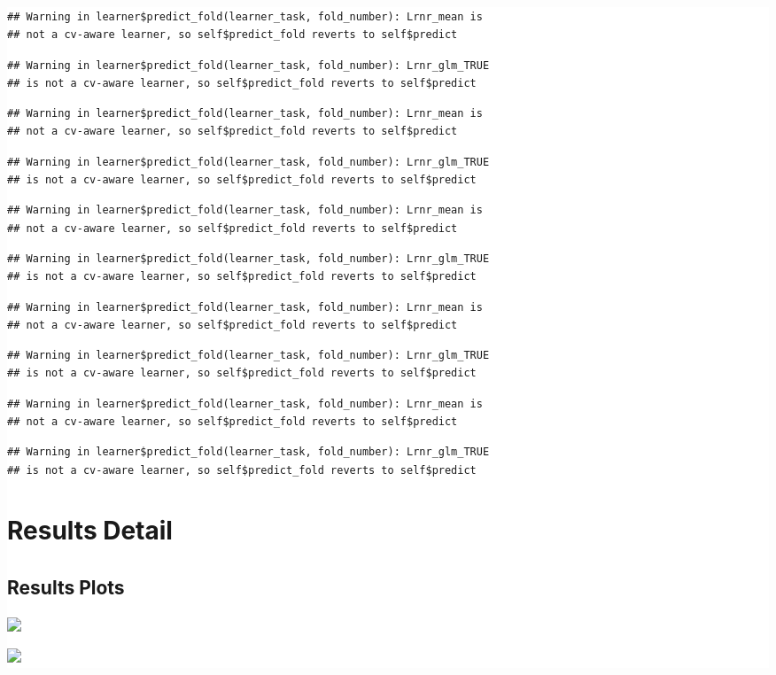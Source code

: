 ```
## Warning in learner$predict_fold(learner_task, fold_number): Lrnr_mean is
## not a cv-aware learner, so self$predict_fold reverts to self$predict
```

```
## Warning in learner$predict_fold(learner_task, fold_number): Lrnr_glm_TRUE
## is not a cv-aware learner, so self$predict_fold reverts to self$predict
```

```
## Warning in learner$predict_fold(learner_task, fold_number): Lrnr_mean is
## not a cv-aware learner, so self$predict_fold reverts to self$predict
```

```
## Warning in learner$predict_fold(learner_task, fold_number): Lrnr_glm_TRUE
## is not a cv-aware learner, so self$predict_fold reverts to self$predict
```

```
## Warning in learner$predict_fold(learner_task, fold_number): Lrnr_mean is
## not a cv-aware learner, so self$predict_fold reverts to self$predict
```

```
## Warning in learner$predict_fold(learner_task, fold_number): Lrnr_glm_TRUE
## is not a cv-aware learner, so self$predict_fold reverts to self$predict
```

```
## Warning in learner$predict_fold(learner_task, fold_number): Lrnr_mean is
## not a cv-aware learner, so self$predict_fold reverts to self$predict
```

```
## Warning in learner$predict_fold(learner_task, fold_number): Lrnr_glm_TRUE
## is not a cv-aware learner, so self$predict_fold reverts to self$predict
```

```
## Warning in learner$predict_fold(learner_task, fold_number): Lrnr_mean is
## not a cv-aware learner, so self$predict_fold reverts to self$predict
```

```
## Warning in learner$predict_fold(learner_task, fold_number): Lrnr_glm_TRUE
## is not a cv-aware learner, so self$predict_fold reverts to self$predict
```




# Results Detail

## Results Plots
![](/tmp/8629685a-f327-4726-97a2-158456be599d/aedfb237-177c-4e4e-a254-e49fca6302e4/REPORT_files/figure-html/plot_tsm-1.png)

![](/tmp/8629685a-f327-4726-97a2-158456be599d/aedfb237-177c-4e4e-a254-e49fca6302e4/REPORT_files/figure-html/plot_rr-1.png)
